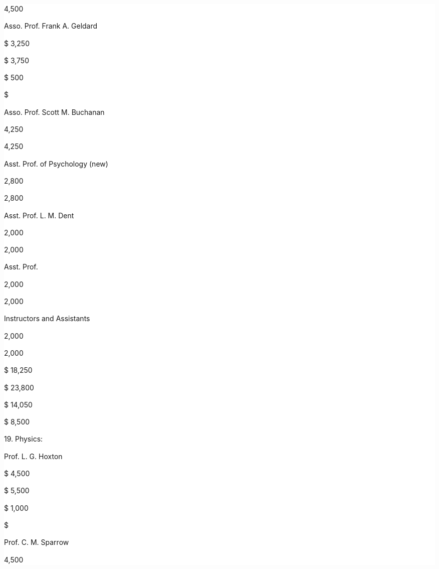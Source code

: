 4,500

Asso. Prof. Frank A. Geldard

$ 3,250

$ 3,750

$ 500

$

Asso. Prof. Scott M. Buchanan

4,250

4,250

Asst. Prof. of Psychology (new)

2,800

2,800

Asst. Prof. L. M. Dent

2,000

2,000

Asst. Prof.

2,000

2,000

Instructors and Assistants

2,000

2,000

$ 18,250

$ 23,800

$ 14,050

$ 8,500

19\. Physics:

Prof. L. G. Hoxton

$ 4,500

$ 5,500

$ 1,000

$

Prof. C. M. Sparrow

4,500
